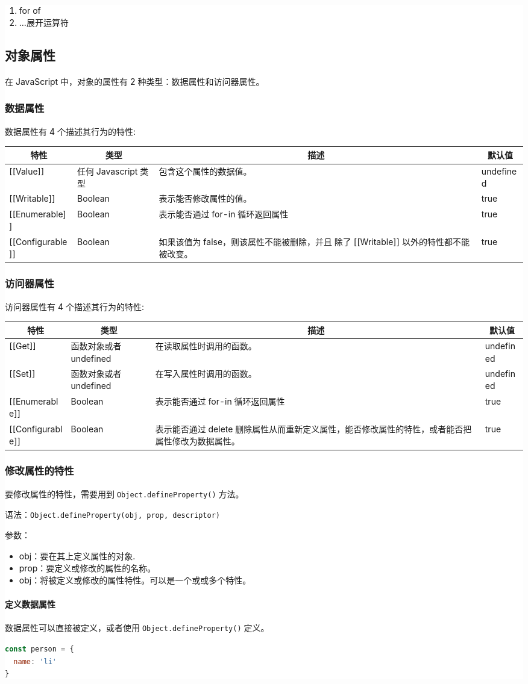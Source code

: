 1. for of
2. ...展开运算符

## 对象属性

在 JavaScript 中，对象的属性有 2 种类型：数据属性和访问器属性。

### 数据属性

数据属性有 4 个描述其行为的特性:

| 特性             | 类型                 | 描述                                                                                  | 默认值    |
| ---------------- | -------------------- | ------------------------------------------------------------------------------------- | --------- |
| [[Value]]        | 任何 Javascript 类型 | 包含这个属性的数据值。                                                                | undefined |
| [[Writable]]     | Boolean              | 表示能否修改属性的值。                                                                | true      |
| [[Enumerable]]   | Boolean              | 表示能否通过 for-in 循环返回属性                                                      | true      |
| [[Configurable]] | Boolean              | 如果该值为 false，则该属性不能被删除，并且 除了 [[Writable]] 以外的特性都不能被改变。 | true      |

### 访问器属性

访问器属性有 4 个描述其行为的特性:

| 特性             | 类型                   | 描述                                                                                             | 默认值    |
| ---------------- | ---------------------- | ------------------------------------------------------------------------------------------------ | --------- |
| [[Get]]          | 函数对象或者 undefined | 在读取属性时调用的函数。                                                                         | undefined |
| [[Set]]          | 函数对象或者 undefined | 在写入属性时调用的函数。                                                                         | undefined |
| [[Enumerable]]   | Boolean                | 表示能否通过 for-in 循环返回属性                                                                 | true      |
| [[Configurable]] | Boolean                | 表示能否通过 delete 删除属性从而重新定义属性，能否修改属性的特性，或者能否把属性修改为数据属性。 | true      |

### 修改属性的特性

要修改属性的特性，需要用到 `Object.defineProperty()` 方法。

语法：`Object.defineProperty(obj, prop, descriptor)`

参数：

- obj：要在其上定义属性的对象.
- prop：要定义或修改的属性的名称。
- obj：将被定义或修改的属性特性。可以是一个或或多个特性。

#### 定义数据属性

数据属性可以直接被定义，或者使用 `Object.defineProperty()` 定义。

```javascript
const person = {
  name: 'li'
}
```
